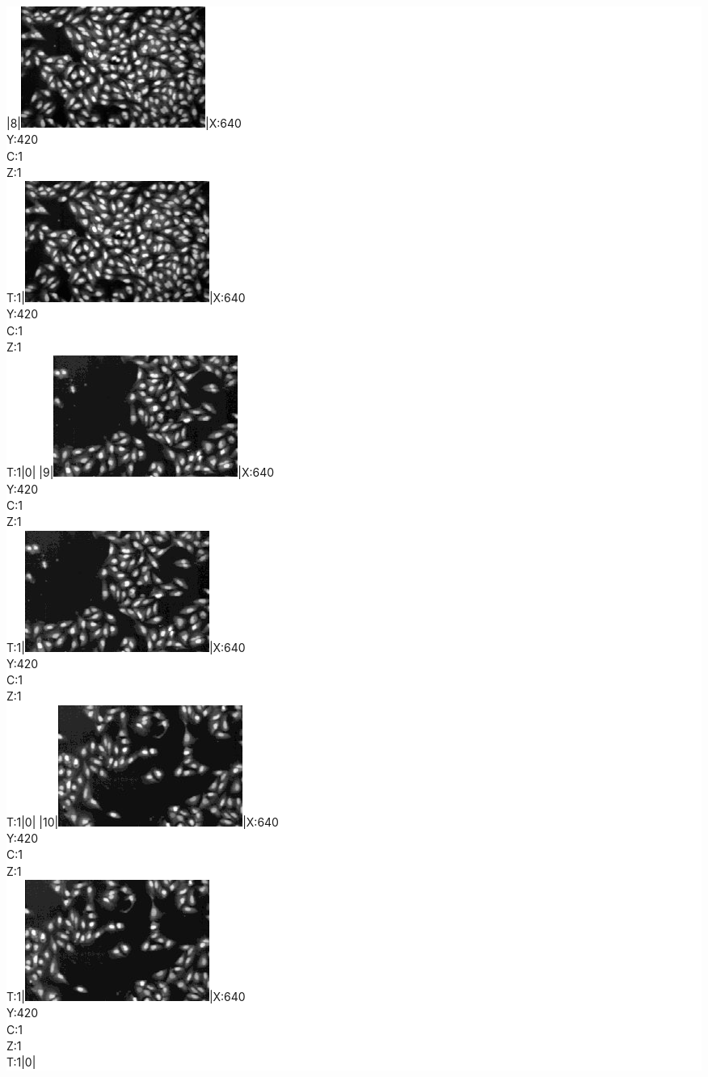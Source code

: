 |8|![W96_B2+B4_S=2_T=1=Z=1_C=1_Tile=5x9.quick_true.flat_true.stitch_false.series_8.jpg](W96_B2+B4_S=2_T=1=Z=1_C=1_Tile=5x9/W96_B2+B4_S=2_T=1=Z=1_C=1_Tile=5x9.quick_true.flat_true.stitch_false.series_8.jpg)|X:640<br>Y:420<br>C:1<br>Z:1<br>T:1|![W96_B2+B4_S=2_T=1=Z=1_C=1_Tile=5x9.quick_false.flat_true.stitch_false.series_8.jpg](W96_B2+B4_S=2_T=1=Z=1_C=1_Tile=5x9/W96_B2+B4_S=2_T=1=Z=1_C=1_Tile=5x9.quick_false.flat_true.stitch_false.series_8.jpg)|X:640<br>Y:420<br>C:1<br>Z:1<br>T:1|0|
|9|![W96_B2+B4_S=2_T=1=Z=1_C=1_Tile=5x9.quick_true.flat_true.stitch_false.series_9.jpg](W96_B2+B4_S=2_T=1=Z=1_C=1_Tile=5x9/W96_B2+B4_S=2_T=1=Z=1_C=1_Tile=5x9.quick_true.flat_true.stitch_false.series_9.jpg)|X:640<br>Y:420<br>C:1<br>Z:1<br>T:1|![W96_B2+B4_S=2_T=1=Z=1_C=1_Tile=5x9.quick_false.flat_true.stitch_false.series_9.jpg](W96_B2+B4_S=2_T=1=Z=1_C=1_Tile=5x9/W96_B2+B4_S=2_T=1=Z=1_C=1_Tile=5x9.quick_false.flat_true.stitch_false.series_9.jpg)|X:640<br>Y:420<br>C:1<br>Z:1<br>T:1|0|
|10|![W96_B2+B4_S=2_T=1=Z=1_C=1_Tile=5x9.quick_true.flat_true.stitch_false.series_10.jpg](W96_B2+B4_S=2_T=1=Z=1_C=1_Tile=5x9/W96_B2+B4_S=2_T=1=Z=1_C=1_Tile=5x9.quick_true.flat_true.stitch_false.series_10.jpg)|X:640<br>Y:420<br>C:1<br>Z:1<br>T:1|![W96_B2+B4_S=2_T=1=Z=1_C=1_Tile=5x9.quick_false.flat_true.stitch_false.series_10.jpg](W96_B2+B4_S=2_T=1=Z=1_C=1_Tile=5x9/W96_B2+B4_S=2_T=1=Z=1_C=1_Tile=5x9.quick_false.flat_true.stitch_false.series_10.jpg)|X:640<br>Y:420<br>C:1<br>Z:1<br>T:1|0|